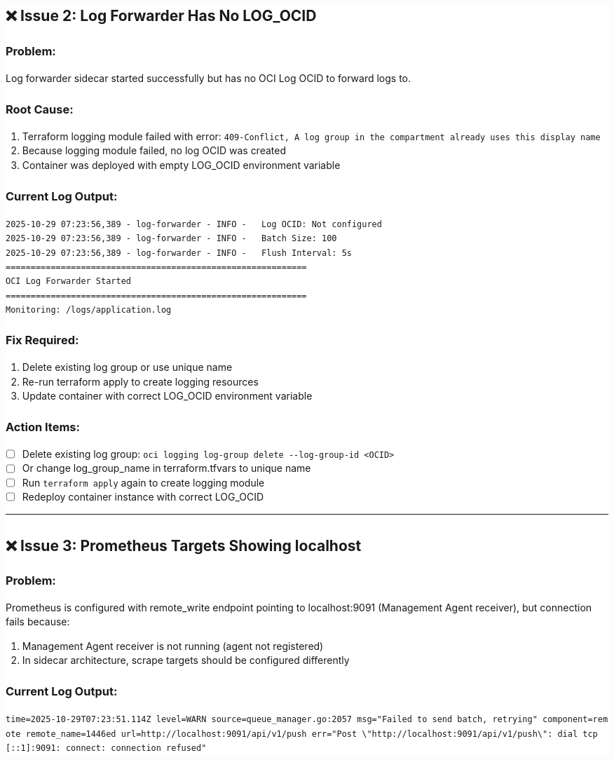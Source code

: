 
## ❌ Issue 2: Log Forwarder Has No LOG_OCID

### Problem:
Log forwarder sidecar started successfully but has no OCI Log OCID to forward logs to.

### Root Cause:
1. Terraform logging module failed with error: `409-Conflict, A log group in the compartment already uses this display name`
2. Because logging module failed, no log OCID was created
3. Container was deployed with empty LOG_OCID environment variable

### Current Log Output:
```
2025-10-29 07:23:56,389 - log-forwarder - INFO -   Log OCID: Not configured
2025-10-29 07:23:56,389 - log-forwarder - INFO -   Batch Size: 100
2025-10-29 07:23:56,389 - log-forwarder - INFO -   Flush Interval: 5s
============================================================
OCI Log Forwarder Started
============================================================
Monitoring: /logs/application.log
```

### Fix Required:
1. Delete existing log group or use unique name
2. Re-run terraform apply to create logging resources
3. Update container with correct LOG_OCID environment variable

### Action Items:
- [ ] Delete existing log group: `oci logging log-group delete --log-group-id <OCID>`
- [ ] Or change log_group_name in terraform.tfvars to unique name
- [ ] Run `terraform apply` again to create logging module
- [ ] Redeploy container instance with correct LOG_OCID

---

## ❌ Issue 3: Prometheus Targets Showing localhost

### Problem:
Prometheus is configured with remote_write endpoint pointing to localhost:9091 (Management Agent receiver), but connection fails because:
1. Management Agent receiver is not running (agent not registered)
2. In sidecar architecture, scrape targets should be configured differently

### Current Log Output:
```
time=2025-10-29T07:23:51.114Z level=WARN source=queue_manager.go:2057 msg="Failed to send batch, retrying" component=remote remote_name=1446ed url=http://localhost:9091/api/v1/push err="Post \"http://localhost:9091/api/v1/push\": dial tcp [::1]:9091: connect: connection refused"
```
